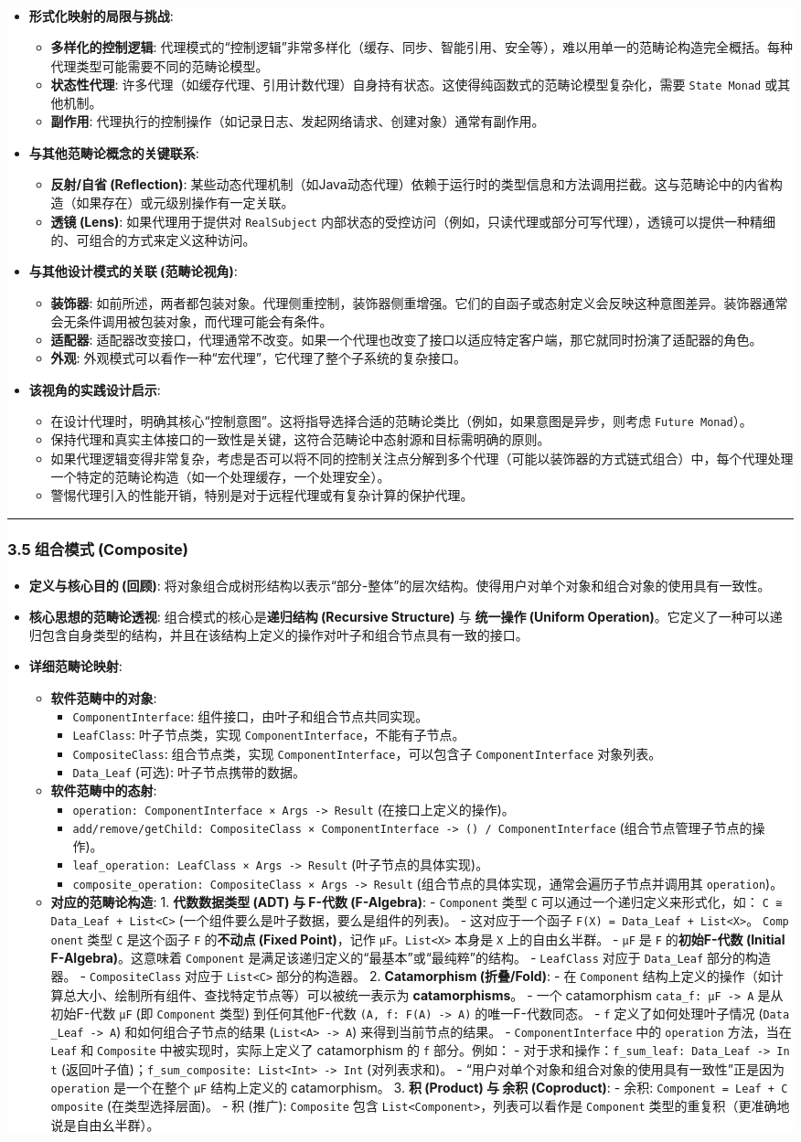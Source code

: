 - **形式化映射的局限与挑战**:
  - **多样化的控制逻辑**: 代理模式的“控制逻辑”非常多样化（缓存、同步、智能引用、安全等），难以用单一的范畴论构造完全概括。每种代理类型可能需要不同的范畴论模型。
  - **状态性代理**: 许多代理（如缓存代理、引用计数代理）自身持有状态。这使得纯函数式的范畴论模型复杂化，需要 `State Monad` 或其他机制。
  - **副作用**: 代理执行的控制操作（如记录日志、发起网络请求、创建对象）通常有副作用。

- **与其他范畴论概念的关键联系**:
  - **反射/自省 (Reflection)**: 某些动态代理机制（如Java动态代理）依赖于运行时的类型信息和方法调用拦截。这与范畴论中的内省构造（如果存在）或元级别操作有一定关联。
  - **透镜 (Lens)**: 如果代理用于提供对 `RealSubject` 内部状态的受控访问（例如，只读代理或部分可写代理），透镜可以提供一种精细的、可组合的方式来定义这种访问。

- **与其他设计模式的关联 (范畴论视角)**:
  - **装饰器**: 如前所述，两者都包装对象。代理侧重控制，装饰器侧重增强。它们的自函子或态射定义会反映这种意图差异。装饰器通常会无条件调用被包装对象，而代理可能会有条件。
  - **适配器**: 适配器改变接口，代理通常不改变。如果一个代理也改变了接口以适应特定客户端，那它就同时扮演了适配器的角色。
  - **外观**: 外观模式可以看作一种“宏代理”，它代理了整个子系统的复杂接口。

- **该视角的实践设计启示**:
  - 在设计代理时，明确其核心“控制意图”。这将指导选择合适的范畴论类比（例如，如果意图是异步，则考虑 `Future Monad`）。
  - 保持代理和真实主体接口的一致性是关键，这符合范畴论中态射源和目标需明确的原则。
  - 如果代理逻辑变得非常复杂，考虑是否可以将不同的控制关注点分解到多个代理（可能以装饰器的方式链式组合）中，每个代理处理一个特定的范畴论构造（如一个处理缓存，一个处理安全）。
  - 警惕代理引入的性能开销，特别是对于远程代理或有复杂计算的保护代理。

---

### 3.5 组合模式 (Composite)

- **定义与核心目的 (回顾)**: 将对象组合成树形结构以表示“部分-整体”的层次结构。使得用户对单个对象和组合对象的使用具有一致性。

- **核心思想的范畴论透视**: 组合模式的核心是**递归结构 (Recursive Structure)** 与 **统一操作 (Uniform Operation)**。它定义了一种可以递归包含自身类型的结构，并且在该结构上定义的操作对叶子和组合节点具有一致的接口。

- **详细范畴论映射**:
  - **软件范畴中的对象**:
    - `ComponentInterface`: 组件接口，由叶子和组合节点共同实现。
    - `LeafClass`: 叶子节点类，实现 `ComponentInterface`，不能有子节点。
    - `CompositeClass`: 组合节点类，实现 `ComponentInterface`，可以包含子 `ComponentInterface` 对象列表。
    - `Data_Leaf` (可选): 叶子节点携带的数据。
  - **软件范畴中的态射**:
    - `operation: ComponentInterface × Args -> Result` (在接口上定义的操作)。
    - `add/remove/getChild: CompositeClass × ComponentInterface -> () / ComponentInterface` (组合节点管理子节点的操作)。
    - `leaf_operation: LeafClass × Args -> Result` (叶子节点的具体实现)。
    - `composite_operation: CompositeClass × Args -> Result` (组合节点的具体实现，通常会遍历子节点并调用其 `operation`)。
  - **对应的范畴论构造**:
        1. **代数数据类型 (ADT) 与 F-代数 (F-Algebra)**:
            - `Component` 类型 `C` 可以通过一个递归定义来形式化，如：
                `C ≅ Data_Leaf + List<C>`
                (一个组件要么是叶子数据，要么是组件的列表)。
            - 这对应于一个函子 `F(X) = Data_Leaf + List<X>`。 `Component` 类型 `C` 是这个函子 `F` 的**不动点 (Fixed Point)**，记作 `μF`。`List<X>` 本身是 `X` 上的自由幺半群。
            - `μF` 是 `F` 的**初始F-代数 (Initial F-Algebra)**。这意味着 `Component` 是满足该递归定义的“最基本”或“最纯粹”的结构。
            - `LeafClass` 对应于 `Data_Leaf` 部分的构造器。
            - `CompositeClass` 对应于 `List<C>` 部分的构造器。
        2. **Catamorphism (折叠/Fold)**:
            - 在 `Component` 结构上定义的操作（如计算总大小、绘制所有组件、查找特定节点等）可以被统一表示为 **catamorphisms**。
            - 一个 catamorphism `cata_f: μF -> A` 是从初始F-代数 `μF` (即 `Component` 类型) 到任何其他F-代数 `(A, f: F(A) -> A)` 的唯一F-代数同态。
            - `f` 定义了如何处理叶子情况 (`Data_Leaf -> A`) 和如何组合子节点的结果 (`List<A> -> A`) 来得到当前节点的结果。
            - `ComponentInterface` 中的 `operation` 方法，当在 `Leaf` 和 `Composite` 中被实现时，实际上定义了 catamorphism 的 `f` 部分。例如：
                - 对于求和操作：`f_sum_leaf: Data_Leaf -> Int` (返回叶子值)；`f_sum_composite: List<Int> -> Int` (对列表求和)。
            - “用户对单个对象和组合对象的使用具有一致性”正是因为 `operation` 是一个在整个 `μF` 结构上定义的 catamorphism。
        3. **积 (Product) 与 余积 (Coproduct)**:
            - 余积: `Component = Leaf + Composite` (在类型选择层面)。
            - 积 (推广): `Composite` 包含 `List<Component>`，列表可以看作是 `Component` 类型的重复积（更准确地说是自由幺半群）。
